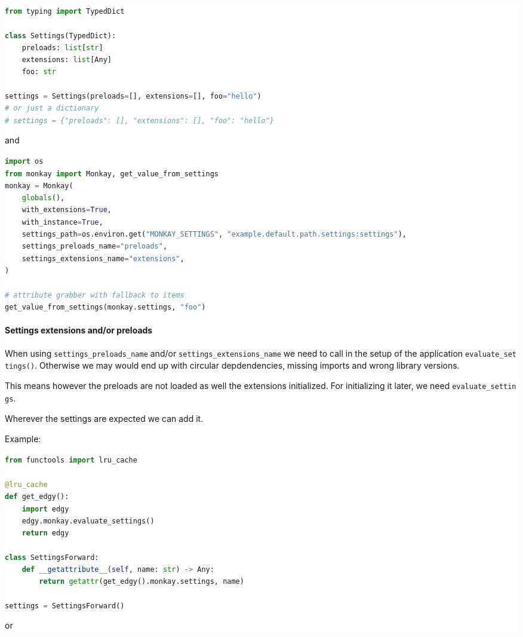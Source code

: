 
``` python title="explicit_settings.py"
from typing import TypedDict

class Settings(TypedDict):
    preloads: list[str]
    extensions: list[Any]
    foo: str

settings = Settings(preloads=[], extensions=[], foo="hello")
# or just a dictionary
# settings = {"preloads": [], "extensions": [], "foo": "hello"}
```

and

``` python title="__init__.py"
import os
from monkay import Monkay, get_value_from_settings
monkay = Monkay(
    globals(),
    with_extensions=True,
    with_instance=True,
    settings_path=os.environ.get("MONKAY_SETTINGS", "example.default.path.settings:settings"),
    settings_preloads_name="preloads",
    settings_extensions_name="extensions",
)

# attribute grabber with fallback to items
get_value_from_settings(monkay.settings, "foo")
```
#### Settings extensions and/or preloads

When using `settings_preloads_name` and/or `settings_extensions_name` we need to call in the setup of the application
`evaluate_settings()`. Otherwise we may would end up with circular depdendencies, missing imports and wrong library versions.

This means however the preloads are not loaded as well the extensions initialized.
For initializing it later, we need `evaluate_settings`.

Wherever the settings are expected we can add it.

Example:

```python title="edgy/settings/conf.py"
from functools import lru_cache

@lru_cache
def get_edgy():
    import edgy
    edgy.monkay.evaluate_settings()
    return edgy

class SettingsForward:
    def __getattribute__(self, name: str) -> Any:
        return getattr(get_edgy().monkay.settings, name)

settings = SettingsForward()
```
or
